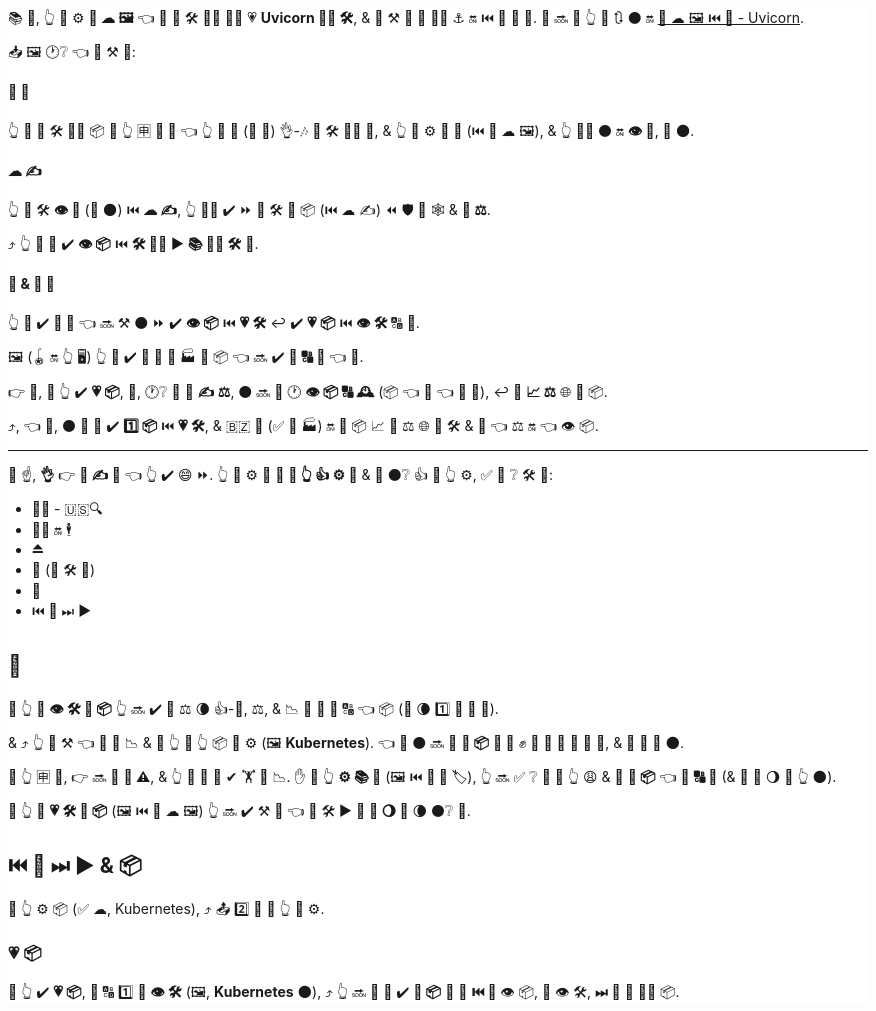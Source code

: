 📚 💼, 👆 💪 ⚙️ **🛂 ☁ 🖼** 👈 🔌 **🐁** 🛠️ 👨‍💼 🏃‍♂ 💗 **Uvicorn 👨‍🏭 🛠️**, &amp; 🔢 ⚒ 🔆 🔢 👨‍🏭 ⚓️ 🔛 ⏮️ 💽 🐚 🔁. 👤 🔜 💬 👆 🌅 🔃 ⚫️ 🔛 [🛂 ☁ 🖼 ⏮️ 🐁 - Uvicorn](#-uvicorn).

📥 🖼 🕐❔ 👈 💪 ⚒ 🔑:

#### 🙅 📱

👆 💪 💚 🛠️ 👨‍💼 📦 🚥 👆 🈸 **🙅 🥃** 👈 👆 🚫 💪 (🐥 🚫) 👌-🎶 🔢 🛠️ 💁‍♂️ 🌅, &amp; 👆 💪 ⚙️ 🏧 🔢 (⏮️ 🛂 ☁ 🖼), &amp; 👆 🏃‍♂ ⚫️ 🔛 **👁 💽**, 🚫 🌑.

#### ☁ ✍

👆 💪 🛠️ **👁 💽** (🚫 🌑) ⏮️ **☁ ✍**, 👆 🚫🔜 ✔️ ⏩ 🌌 🛠️ 🧬 📦 (⏮️ ☁ ✍) ⏪ 🛡 🔗 🕸 &amp; **📐 ⚖**.

⤴️ 👆 💪 💚 ✔️ **👁 📦** ⏮️ **🛠️ 👨‍💼** ▶️ **📚 👨‍🏭 🛠️** 🔘.

#### 🤴 &amp; 🎏 🤔

👆 💪 ✔️ **🎏 🤔** 👈 🔜 ⚒ ⚫️ ⏩ ✔️ **👁 📦** ⏮️ **💗 🛠️** ↩️ ✔️ **💗 📦** ⏮️ **👁 🛠️** 🔠 👫.

🖼 (🪀 🔛 👆 🖥) 👆 💪 ✔️ 🧰 💖 🤴 🏭 🎏 📦 👈 🔜 ✔️ 🔐 **🔠 📨** 👈 👟.

👉 💼, 🚥 👆 ✔️ **💗 📦**, 🔢, 🕐❔ 🤴 👟 **✍ ⚖**, ⚫️ 🔜 🤚 🕐 **👁 📦 🔠 🕰** (📦 👈 🍵 👈 🎯 📨), ↩️ 🤚 **📈 ⚖** 🌐 🔁 📦.

⤴️, 👈 💼, ⚫️ 💪 🙅 ✔️ **1️⃣ 📦** ⏮️ **💗 🛠️**, &amp; 🇧🇿 🧰 (✅ 🤴 🏭) 🔛 🎏 📦 📈 🤴 ⚖ 🌐 🔗 🛠️ &amp; 🎦 👈 ⚖ 🔛 👈 👁 📦.

---

👑 ☝, **👌** 👉 **🚫 ✍ 🗿** 👈 👆 ✔️ 😄 ⏩. 👆 💪 ⚙️ 👫 💭 **🔬 👆 👍 ⚙️ 💼** &amp; 💭 ⚫️❔ 👍 🎯 👆 ⚙️, ✅ 👅 ❔ 🛠️ 🔧:

* 💂‍♂ - 🇺🇸🔍
* 🏃‍♂ 🔛 🕴
* ⏏
* 🧬 (🔢 🛠️ 🏃)
* 💾
* ⏮️ 🔁 ⏭ ▶️

## 💾

🚥 👆 🏃 **👁 🛠️ 📍 📦** 👆 🔜 ✔️ 🌅 ⚖️ 🌘 👍-🔬, ⚖, &amp; 📉 💸 💾 🍴 🔠 👈 📦 (🌅 🌘 1️⃣ 🚥 👫 🔁).

&amp; ⤴️ 👆 💪 ⚒ 👈 🎏 💾 📉 &amp; 📄 👆 📳 👆 📦 🧾 ⚙️ (🖼 **Kubernetes**). 👈 🌌 ⚫️ 🔜 💪 **🔁 📦** **💪 🎰** ✊ 🔘 🏧 💸 💾 💪 👫, &amp; 💸 💪 🎰 🌑.

🚥 👆 🈸 **🙅**, 👉 🔜 🎲 **🚫 ⚠**, &amp; 👆 💪 🚫 💪 ✔ 🏋️ 💾 📉. ✋️ 🚥 👆 **⚙️ 📚 💾** (🖼 ⏮️ **🎰 🏫** 🏷), 👆 🔜 ✅ ❔ 🌅 💾 👆 😩 &amp; 🔆 **🔢 📦** 👈 🏃 **🔠 🎰** (&amp; 🎲 🚮 🌖 🎰 👆 🌑).

🚥 👆 🏃 **💗 🛠️ 📍 📦** (🖼 ⏮️ 🛂 ☁ 🖼) 👆 🔜 ✔️ ⚒ 💭 👈 🔢 🛠️ ▶️ 🚫 **🍴 🌖 💾** 🌘 ⚫️❔ 💪.

## ⏮️ 🔁 ⏭ ▶️ &amp; 📦

🚥 👆 ⚙️ 📦 (✅ ☁, Kubernetes), ⤴️ 📤 2️⃣ 👑 🎯 👆 💪 ⚙️.

### 💗 📦

🚥 👆 ✔️ **💗 📦**, 🎲 🔠 1️⃣ 🏃 **👁 🛠️** (🖼, **Kubernetes** 🌑), ⤴️ 👆 🔜 🎲 💚 ✔️ **🎏 📦** 🔨 👷 **⏮️ 📶** 👁 📦, 🏃 👁 🛠️, **⏭** 🏃 🔁 👨‍🏭 📦.
